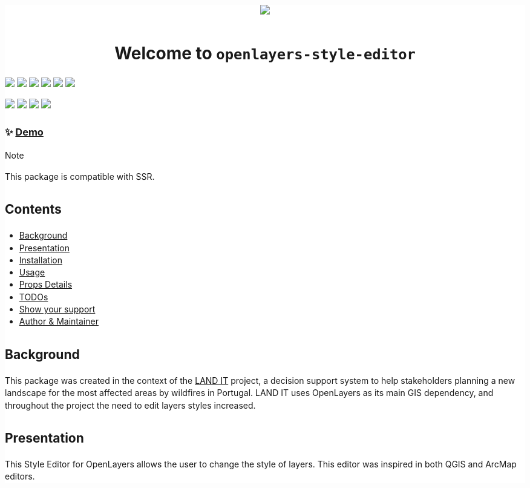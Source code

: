 <p align="center"><img src="https://land-it.github.io/openlayers-style-editor/favicons/android-chrome-192x192.png"></p>
<h1 align="center">Welcome to <code>openlayers-style-editor</code></h1>

![](https://img.shields.io/npm/v/openlayers-style-editor.svg)
![](https://img.shields.io/npm/dw/openlayers-style-editor)
![](https://img.shields.io/npm/dt/openlayers-style-editor)
![](https://img.shields.io/github/stars/land-it/openlayers-style-editor)
![](https://img.shields.io/github/commit-activity/m/land-it/openlayers-style-editor)
![](https://img.shields.io/github/v/release/land-it/openlayers-style-editor)

![](https://img.shields.io/badge/documentation-yes-brightgreen.svg)
![](https://img.shields.io/github/issues/land-it/openlayers-style-editor)
![](https://img.shields.io/github/issues-closed/land-it/openlayers-style-editor)
![](https://img.shields.io/github/contributors/land-it/openlayers-style-editor)


### ✨ [Demo](https://land-it.github.io/openlayers-style-editor/#/demo)

> [!NOTE]
> This package is compatible with SSR.

## Contents

- [Background](#background)
- [Presentation](#presentation)
- [Installation](#installation)
- [Usage](#usage)
- [Props Details](#props-details)
- [TODOs](#todos)
- [Show your support](#show-your-support)
- [Author & Maintainer](#author--maintainer)

## Background

This package was created in the context of the [LAND IT](https://land-it.github.io/) project,
a decision support system to help stakeholders planning a new
landscape for the most affected areas by wildfires in Portugal.
LAND IT uses OpenLayers as its main GIS dependency,
and throughout the project the need to edit layers styles increased.

## Presentation

This Style Editor for OpenLayers allows the user to change the style of layers. This editor was inspired in both QGIS and ArcMap editors.
